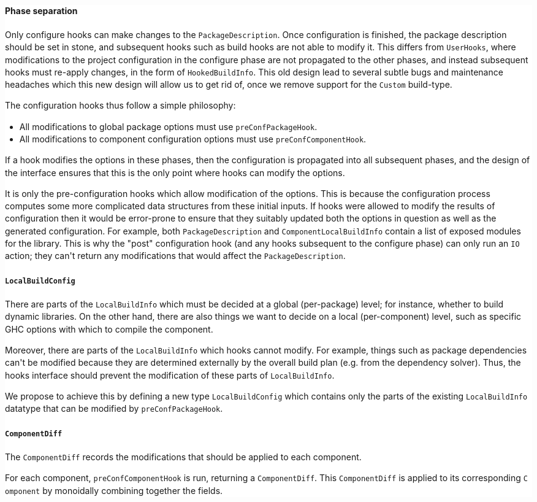 #### Phase separation

Only configure hooks can make changes to the `PackageDescription`.  Once
configuration is finished, the package description should be set in stone, and
subsequent hooks such as build hooks are not able to modify it.
This differs from `UserHooks`, where modifications to the project configuration
in the configure phase are not propagated to the other phases, and instead
subsequent hooks must re-apply changes, in the form of `HookedBuildInfo`.
This old design lead to several subtle bugs and maintenance headaches which
this new design will allow us to get rid of, once we remove support for
the `Custom` build-type.

The configuration hooks thus follow a simple philosophy:

* All modifications to global package options must use `preConfPackageHook`.
* All modifications to component configuration options must use `preConfComponentHook`.

If a hook modifies the options in these phases, then the configuration is propagated
into all subsequent phases, and the design of the interface ensures that
this is the only point where hooks can modify the options.

It is only the pre-configuration hooks which allow modification of the options.
This is because the configuration process computes some more complicated data
structures from these initial inputs. If hooks were allowed to modify the results
of configuration then it would be error-prone to ensure that they suitably updated
both the options in question as well as the generated configuration.
For example, both `PackageDescription` and `ComponentLocalBuildInfo` contain
a list of exposed modules for the library.
This is why the "post" configuration hook (and any hooks subsequent to the
configure phase) can only run an `IO` action; they can't return any modifications
that would affect the `PackageDescription`.

#### `LocalBuildConfig`

There are parts of the `LocalBuildInfo` which must be decided at a global
(per-package) level; for instance, whether to build dynamic libraries.
On the other hand, there are also things we want to decide on a local
(per-component) level, such as specific GHC options with which to compile the
component.

Moreover, there are parts of the `LocalBuildInfo` which hooks cannot modify.
For example, things such as package dependencies can't be modified because they are
determined externally by the overall build plan (e.g. from the dependency solver).
Thus, the hooks interface should prevent the modification of these
parts of `LocalBuildInfo`.

We propose to achieve this by defining a new type `LocalBuildConfig` which
contains only the parts of the existing `LocalBuildInfo` datatype that can be
modified by `preConfPackageHook`.

#### `ComponentDiff`

The `ComponentDiff` records the modifications that should be applied to each component.

For each component, `preConfComponentHook` is run, returning a `ComponentDiff`.
This `ComponentDiff` is applied to its corresponding `Component`
by monoidally combining together the fields.

